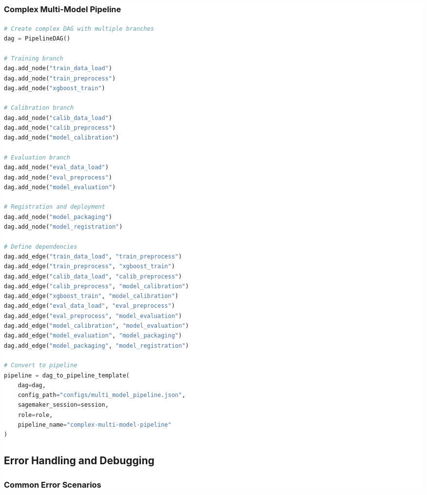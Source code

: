 ### Complex Multi-Model Pipeline
```python
# Create complex DAG with multiple branches
dag = PipelineDAG()

# Training branch
dag.add_node("train_data_load")
dag.add_node("train_preprocess")
dag.add_node("xgboost_train")

# Calibration branch
dag.add_node("calib_data_load")
dag.add_node("calib_preprocess")
dag.add_node("model_calibration")

# Evaluation branch
dag.add_node("eval_data_load")
dag.add_node("eval_preprocess")
dag.add_node("model_evaluation")

# Registration and deployment
dag.add_node("model_packaging")
dag.add_node("model_registration")

# Define dependencies
dag.add_edge("train_data_load", "train_preprocess")
dag.add_edge("train_preprocess", "xgboost_train")
dag.add_edge("calib_data_load", "calib_preprocess")
dag.add_edge("calib_preprocess", "model_calibration")
dag.add_edge("xgboost_train", "model_calibration")
dag.add_edge("eval_data_load", "eval_preprocess")
dag.add_edge("eval_preprocess", "model_evaluation")
dag.add_edge("model_calibration", "model_evaluation")
dag.add_edge("model_evaluation", "model_packaging")
dag.add_edge("model_packaging", "model_registration")

# Convert to pipeline
pipeline = dag_to_pipeline_template(
    dag=dag,
    config_path="configs/multi_model_pipeline.json",
    sagemaker_session=session,
    role=role,
    pipeline_name="complex-multi-model-pipeline"
)
```

## Error Handling and Debugging

### Common Error Scenarios
